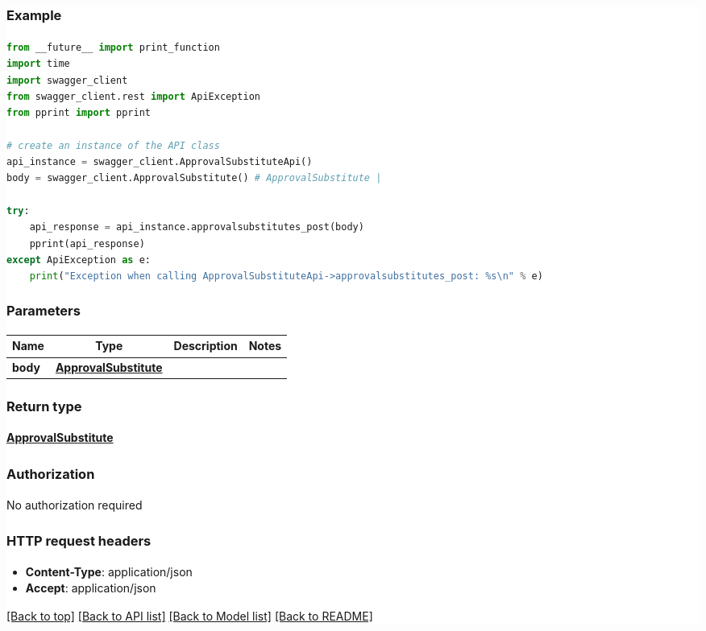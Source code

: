 ### Example
```python
from __future__ import print_function
import time
import swagger_client
from swagger_client.rest import ApiException
from pprint import pprint

# create an instance of the API class
api_instance = swagger_client.ApprovalSubstituteApi()
body = swagger_client.ApprovalSubstitute() # ApprovalSubstitute | 

try:
    api_response = api_instance.approvalsubstitutes_post(body)
    pprint(api_response)
except ApiException as e:
    print("Exception when calling ApprovalSubstituteApi->approvalsubstitutes_post: %s\n" % e)
```

### Parameters

Name | Type | Description  | Notes
------------- | ------------- | ------------- | -------------
 **body** | [**ApprovalSubstitute**](ApprovalSubstitute.md)|  | 

### Return type

[**ApprovalSubstitute**](ApprovalSubstitute.md)

### Authorization

No authorization required

### HTTP request headers

 - **Content-Type**: application/json
 - **Accept**: application/json

[[Back to top]](#) [[Back to API list]](../README.md#documentation-for-api-endpoints) [[Back to Model list]](../README.md#documentation-for-models) [[Back to README]](../README.md)

